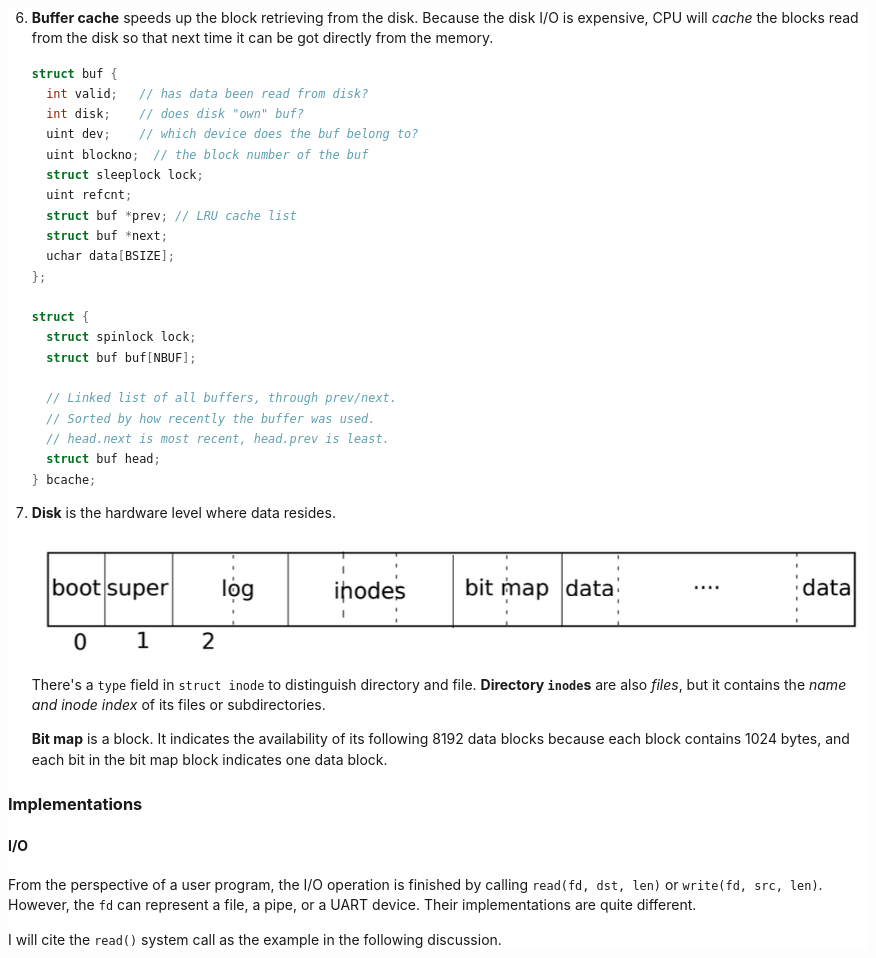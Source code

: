 6. **Buffer cache** speeds up the block retrieving from the disk. Because the disk I/O is expensive, CPU will *cache* the blocks read from the disk so that next time it can be got directly from the memory.

   ```c
   struct buf {
     int valid;   // has data been read from disk?
     int disk;    // does disk "own" buf?
     uint dev;    // which device does the buf belong to?
     uint blockno;  // the block number of the buf
     struct sleeplock lock;
     uint refcnt;
     struct buf *prev; // LRU cache list
     struct buf *next;
     uchar data[BSIZE];
   };
   
   struct {
     struct spinlock lock;
     struct buf buf[NBUF];
   
     // Linked list of all buffers, through prev/next.
     // Sorted by how recently the buffer was used.
     // head.next is most recent, head.prev is least.
     struct buf head;
   } bcache;
   ```

7. **Disk** is the hardware level where data resides.

   ![image-20220122210443261](Summery.assets/image-20220122210443261.png)

   There's a `type` field in `struct inode` to distinguish directory and file. **Directory `inode`s** are also *files*, but it contains the *name and inode index* of its files or subdirectories. 

   **Bit map** is a block. It indicates the availability of its following 8192 data blocks because each block contains 1024 bytes, and each bit in the bit map block indicates one data block.

### Implementations

#### I/O

From the perspective of a user program, the I/O operation is finished by calling `read(fd, dst, len)` or `write(fd, src, len)`. However, the `fd` can represent a file, a pipe, or a UART device. Their implementations are quite different.

I will cite the `read()` system call as the example in the following discussion.
